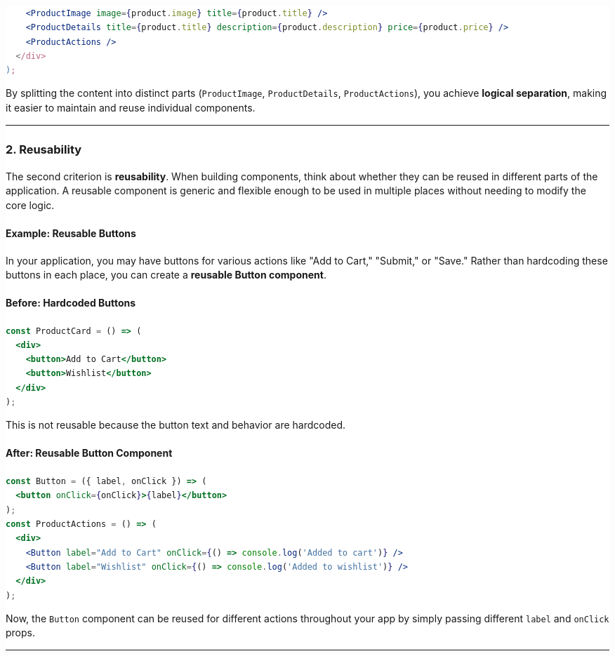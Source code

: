 ```jsx
    <ProductImage image={product.image} title={product.title} />
    <ProductDetails title={product.title} description={product.description} price={product.price} />
    <ProductActions />
  </div>
);
```

By splitting the content into distinct parts (`ProductImage`, `ProductDetails`, `ProductActions`), you achieve **logical separation**, making it easier to maintain and reuse individual components.

---

### **2. Reusability**

The second criterion is **reusability**. When building components, think about whether they can be reused in different parts of the application. A reusable component is generic and flexible enough to be used in multiple places without needing to modify the core logic.

#### **Example: Reusable Buttons**

In your application, you may have buttons for various actions like "Add to Cart," "Submit," or "Save." Rather than hardcoding these buttons in each place, you can create a **reusable Button component**.

#### **Before: Hardcoded Buttons**

```jsx
const ProductCard = () => (
  <div>
    <button>Add to Cart</button>
    <button>Wishlist</button>
  </div>
);
```

This is not reusable because the button text and behavior are hardcoded.

#### **After: Reusable Button Component**

```jsx
const Button = ({ label, onClick }) => (
  <button onClick={onClick}>{label}</button>
);
const ProductActions = () => (
  <div>
    <Button label="Add to Cart" onClick={() => console.log('Added to cart')} />
    <Button label="Wishlist" onClick={() => console.log('Added to wishlist')} />
  </div>
);
```

Now, the `Button` component can be reused for different actions throughout your app by simply passing different `label` and `onClick` props.

---